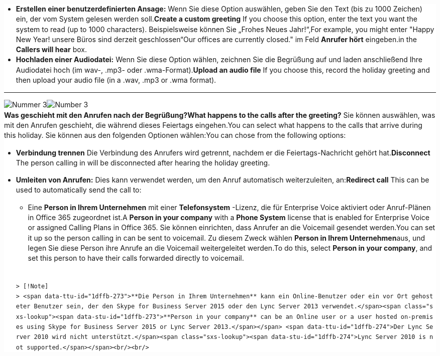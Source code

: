 *    <span data-ttu-id="1dffb-259">**Erstellen einer benutzerdefinierten Ansage:** Wenn Sie diese Option auswählen, geben Sie den Text (bis zu 1000 Zeichen) ein, der vom System gelesen werden soll.</span><span class="sxs-lookup"><span data-stu-id="1dffb-259">**Create a custom greeting** If you choose this option, enter the text you want the system to read (up to 1000 characters).</span></span> <span data-ttu-id="1dffb-260">Beispielsweise können Sie „Frohes Neues Jahr!“,</span><span class="sxs-lookup"><span data-stu-id="1dffb-260">For example, you might enter "Happy New Year!</span></span> <span data-ttu-id="1dffb-261">unsere Büros sind derzeit geschlossen“</span><span class="sxs-lookup"><span data-stu-id="1dffb-261">Our offices are currently closed."</span></span> <span data-ttu-id="1dffb-262">im Feld **Anrufer hört** eingeben.</span><span class="sxs-lookup"><span data-stu-id="1dffb-262">in the **Callers will hear** box.</span></span>
*    <span data-ttu-id="1dffb-263">**Hochladen einer Audiodatei:** Wenn Sie diese Option wählen, zeichnen Sie die Begrüßung auf und laden anschließend Ihre Audiodatei hoch (im wav-, .mp3- oder .wma-Format).</span><span class="sxs-lookup"><span data-stu-id="1dffb-263">**Upload an audio file** If you choose this, record the holiday greeting and then upload your audio file (in a .wav, .mp3 or .wma format).</span></span>  
***
<span data-ttu-id="1dffb-264">![Nummer 3](../images/sfbcallout3.png)</span><span class="sxs-lookup"><span data-stu-id="1dffb-264">![Number 3](../images/sfbcallout3.png)</span></span><br/><span data-ttu-id="1dffb-265">**Was geschieht mit den Anrufen nach der Begrüßung?**</span><span class="sxs-lookup"><span data-stu-id="1dffb-265">**What happens to the calls after the greeting?**</span></span> <span data-ttu-id="1dffb-266">Sie können auswählen, was mit den Anrufen geschieht, die während dieses Feiertags eingehen.</span><span class="sxs-lookup"><span data-stu-id="1dffb-266">You can select what happens to the calls that arrive during this holiday.</span></span> <span data-ttu-id="1dffb-267">Sie können aus den folgenden Optionen wählen:</span><span class="sxs-lookup"><span data-stu-id="1dffb-267">You can chose from the following options:</span></span>
*    <span data-ttu-id="1dffb-268">**Verbindung trennen** Die Verbindung des Anrufers wird getrennt, nachdem er die Feiertags-Nachricht gehört hat.</span><span class="sxs-lookup"><span data-stu-id="1dffb-268">**Disconnect** The person calling in will be disconnected after hearing the holiday greeting.</span></span>
*    <span data-ttu-id="1dffb-269">**Umleiten von Anrufen:** Dies kann verwendet werden, um den Anruf automatisch weiterzuleiten, an:</span><span class="sxs-lookup"><span data-stu-id="1dffb-269">**Redirect call** This can be used to automatically send the call to:</span></span>
     *    <span data-ttu-id="1dffb-270">Eine **Person in Ihrem Unternehmen** mit einer **Telefonsystem** -Lizenz, die für Enterprise Voice aktiviert oder Anruf-Plänen in Office 365 zugeordnet ist.</span><span class="sxs-lookup"><span data-stu-id="1dffb-270">A **Person in your company** with a **Phone System** license that is enabled for Enterprise Voice or assigned Calling Plans in Office 365.</span></span> <span data-ttu-id="1dffb-271">Sie können einrichten, dass Anrufer an die Voicemail gesendet werden.</span><span class="sxs-lookup"><span data-stu-id="1dffb-271">You can set it up so the person calling in can be sent to voicemail.</span></span> <span data-ttu-id="1dffb-272">Zu diesem Zweck wählen **Person in Ihrem Unternehmen**aus, und legen Sie diese Person ihre Anrufe an die Voicemail weitergeleitet werden.</span><span class="sxs-lookup"><span data-stu-id="1dffb-272">To do this, select **Person in your company**, and set this person to have their calls forwarded directly to voicemail.</span></span> <br/><br/> 
     
         > [!Note] 
         > <span data-ttu-id="1dffb-273">**Die Person in Ihrem Unternehmen** kann ein Online-Benutzer oder ein vor Ort gehosteter Benutzer sein, der den Skype for Business Server 2015 oder den Lync Server 2013 verwendet.</span><span class="sxs-lookup"><span data-stu-id="1dffb-273">**Person in your company** can be an Online user or a user hosted on-premises using Skype for Business Server 2015 or Lync Server 2013.</span></span> <span data-ttu-id="1dffb-274">Der Lync Server 2010 wird nicht unterstützt.</span><span class="sxs-lookup"><span data-stu-id="1dffb-274">Lync Server 2010 is not supported.</span></span><br/><br/>
